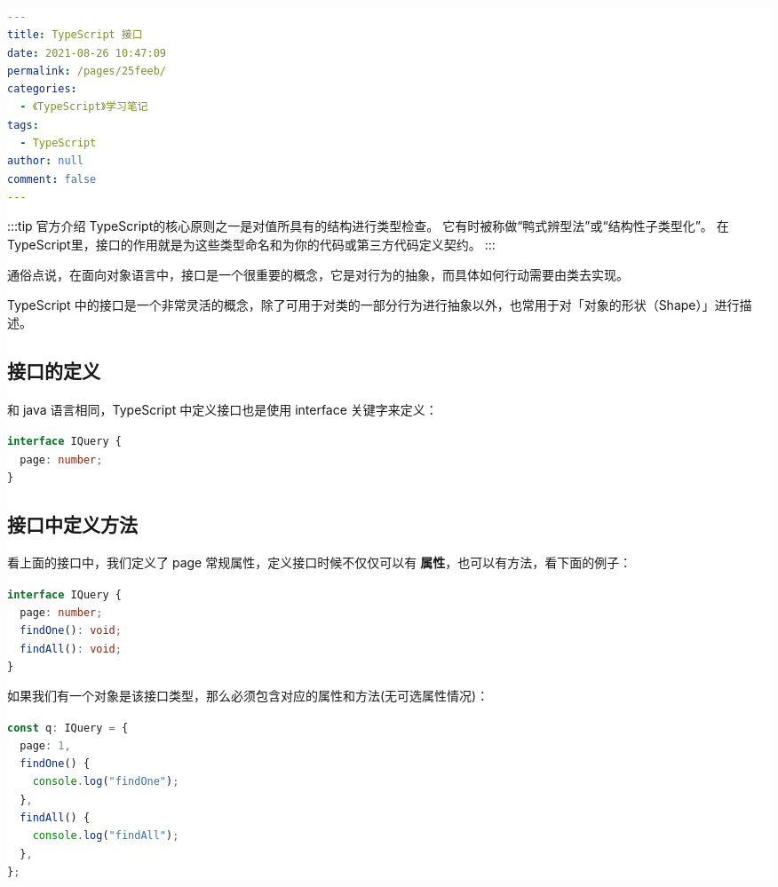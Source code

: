 ```yaml
---
title: TypeScript 接口
date: 2021-08-26 10:47:09
permalink: /pages/25feeb/
categories:
  - 《TypeScript》学习笔记
tags:
  - TypeScript
author: null
comment: false
---
```



:::tip  官方介绍
TypeScript的核心原则之一是对值所具有的结构进行类型检查。 它有时被称做“鸭式辨型法”或“结构性子类型化”。 在TypeScript里，接口的作用就是为这些类型命名和为你的代码或第三方代码定义契约。
:::


通俗点说，在面向对象语言中，接口是一个很重要的概念，它是对行为的抽象，而具体如何行动需要由类去实现。

TypeScript 中的接口是一个非常灵活的概念，除了可用于对类的一部分行为进行抽象以外，也常用于对「对象的形状（Shape）」进行描述。




## 接口的定义

和 java 语言相同，TypeScript 中定义接口也是使用 interface 关键字来定义：
```ts
interface IQuery {
  page: number;
}
```
## 接口中定义方法

看上面的接口中，我们定义了 page 常规属性，定义接口时候不仅仅可以有 **属性**，也可以有方法，看下面的例子：
```ts
interface IQuery {
  page: number;
  findOne(): void;
  findAll(): void;
}
```

如果我们有一个对象是该接口类型，那么必须包含对应的属性和方法(无可选属性情况)：
```ts
const q: IQuery = {
  page: 1,
  findOne() {
    console.log("findOne");
  },
  findAll() {
    console.log("findAll");
  },
};
```
